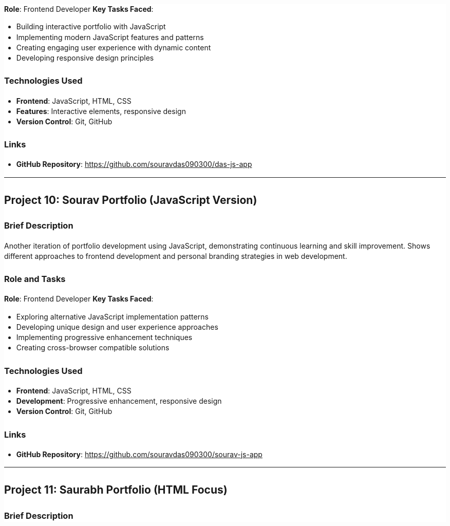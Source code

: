 **Role**: Frontend Developer
**Key Tasks Faced**:

- Building interactive portfolio with JavaScript
- Implementing modern JavaScript features and patterns
- Creating engaging user experience with dynamic content
- Developing responsive design principles

### Technologies Used

- **Frontend**: JavaScript, HTML, CSS
- **Features**: Interactive elements, responsive design
- **Version Control**: Git, GitHub

### Links

- **GitHub Repository**: https://github.com/souravdas090300/das-js-app

---

## Project 10: Sourav Portfolio (JavaScript Version)

### Brief Description

Another iteration of portfolio development using JavaScript, demonstrating continuous learning and skill improvement. Shows different approaches to frontend development and personal branding strategies in web development.

### Role and Tasks

**Role**: Frontend Developer
**Key Tasks Faced**:

- Exploring alternative JavaScript implementation patterns
- Developing unique design and user experience approaches
- Implementing progressive enhancement techniques
- Creating cross-browser compatible solutions

### Technologies Used

- **Frontend**: JavaScript, HTML, CSS
- **Development**: Progressive enhancement, responsive design
- **Version Control**: Git, GitHub

### Links

- **GitHub Repository**: https://github.com/souravdas090300/sourav-js-app

---

## Project 11: Saurabh Portfolio (HTML Focus)

### Brief Description
